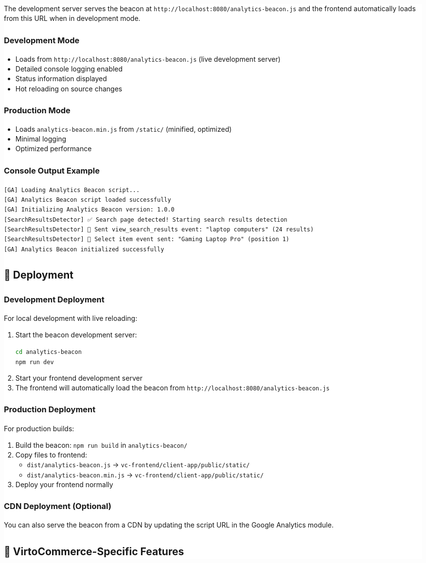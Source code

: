 The development server serves the beacon at `http://localhost:8080/analytics-beacon.js` and the frontend automatically loads from this URL when in development mode.

### Development Mode
- Loads from `http://localhost:8080/analytics-beacon.js` (live development server)
- Detailed console logging enabled
- Status information displayed
- Hot reloading on source changes

### Production Mode  
- Loads `analytics-beacon.min.js` from `/static/` (minified, optimized)
- Minimal logging
- Optimized performance

### Console Output Example
```
[GA] Loading Analytics Beacon script...
[GA] Analytics Beacon script loaded successfully
[GA] Initializing Analytics Beacon version: 1.0.0
[SearchResultsDetector] ✅ Search page detected! Starting search results detection
[SearchResultsDetector] 🎯 Sent view_search_results event: "laptop computers" (24 results)
[SearchResultsDetector] 🎯 Select item event sent: "Gaming Laptop Pro" (position 1)
[GA] Analytics Beacon initialized successfully
```

## 🚀 **Deployment**

### Development Deployment
For local development with live reloading:

1. Start the beacon development server:
   ```bash
   cd analytics-beacon
   npm run dev
   ```
2. Start your frontend development server
3. The frontend will automatically load the beacon from `http://localhost:8080/analytics-beacon.js`

### Production Deployment
For production builds:

1. Build the beacon: `npm run build` in `analytics-beacon/`
2. Copy files to frontend: 
   - `dist/analytics-beacon.js` → `vc-frontend/client-app/public/static/`
   - `dist/analytics-beacon.min.js` → `vc-frontend/client-app/public/static/`
3. Deploy your frontend normally

### CDN Deployment (Optional)
You can also serve the beacon from a CDN by updating the script URL in the Google Analytics module.

## 🔧 **VirtoCommerce-Specific Features**
